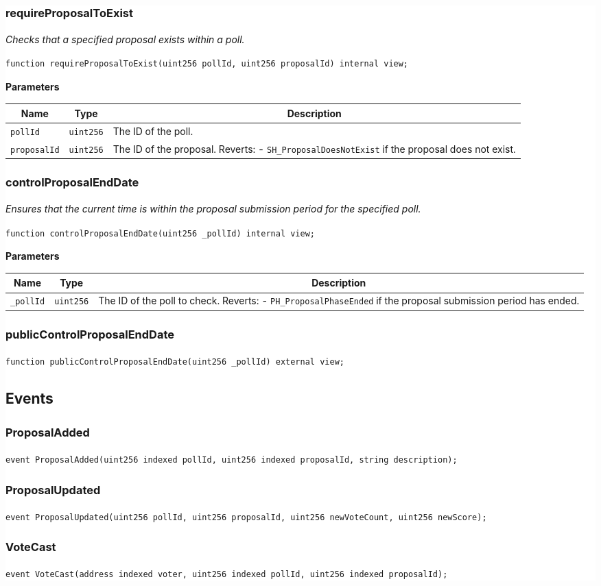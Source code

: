 
### requireProposalToExist

*Checks that a specified proposal exists within a poll.*


```solidity
function requireProposalToExist(uint256 pollId, uint256 proposalId) internal view;
```
**Parameters**

|Name|Type|Description|
|----|----|-----------|
|`pollId`|`uint256`|The ID of the poll.|
|`proposalId`|`uint256`|The ID of the proposal. Reverts: - `SH_ProposalDoesNotExist` if the proposal does not exist.|


### controlProposalEndDate

*Ensures that the current time is within the proposal submission period for the specified poll.*


```solidity
function controlProposalEndDate(uint256 _pollId) internal view;
```
**Parameters**

|Name|Type|Description|
|----|----|-----------|
|`_pollId`|`uint256`|The ID of the poll to check. Reverts: - `PH_ProposalPhaseEnded` if the proposal submission period has ended.|


### publicControlProposalEndDate


```solidity
function publicControlProposalEndDate(uint256 _pollId) external view;
```

## Events
### ProposalAdded

```solidity
event ProposalAdded(uint256 indexed pollId, uint256 indexed proposalId, string description);
```

### ProposalUpdated

```solidity
event ProposalUpdated(uint256 pollId, uint256 proposalId, uint256 newVoteCount, uint256 newScore);
```

### VoteCast

```solidity
event VoteCast(address indexed voter, uint256 indexed pollId, uint256 indexed proposalId);
```

